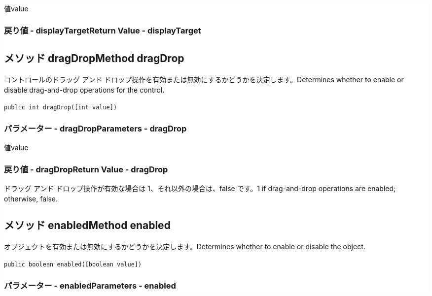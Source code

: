 <span data-ttu-id="b3ab7-474">値</span><span class="sxs-lookup"><span data-stu-id="b3ab7-474">value</span></span>  

### <a name="return-value---displaytarget"></a><span data-ttu-id="b3ab7-475">戻り値 - displayTarget</span><span class="sxs-lookup"><span data-stu-id="b3ab7-475">Return Value - displayTarget</span></span>

## <a name="method-dragdrop"></a><span data-ttu-id="b3ab7-476">メソッド dragDrop</span><span class="sxs-lookup"><span data-stu-id="b3ab7-476">Method dragDrop</span></span>

<span data-ttu-id="b3ab7-477">コントロールのドラッグ アンド ドロップ操作を有効または無効にするかどうかを決定します。</span><span class="sxs-lookup"><span data-stu-id="b3ab7-477">Determines whether to enable or disable drag-and-drop operations for the control.</span></span>

```xpp
public int dragDrop([int value])
```

### <a name="parameters---dragdrop"></a><span data-ttu-id="b3ab7-478">パラメーター - dragDrop</span><span class="sxs-lookup"><span data-stu-id="b3ab7-478">Parameters - dragDrop</span></span>

<span data-ttu-id="b3ab7-479">値</span><span class="sxs-lookup"><span data-stu-id="b3ab7-479">value</span></span>  

### <a name="return-value---dragdrop"></a><span data-ttu-id="b3ab7-480">戻り値 - dragDrop</span><span class="sxs-lookup"><span data-stu-id="b3ab7-480">Return Value - dragDrop</span></span>

<span data-ttu-id="b3ab7-481">ドラッグ アンド ドロップ操作が有効な場合は 1、それ以外の場合は、false です。</span><span class="sxs-lookup"><span data-stu-id="b3ab7-481">1 if drag-and-drop operations are enabled; otherwise, false.</span></span>

## <a name="method-enabled"></a><span data-ttu-id="b3ab7-482">メソッド enabled</span><span class="sxs-lookup"><span data-stu-id="b3ab7-482">Method enabled</span></span>

<span data-ttu-id="b3ab7-483">オブジェクトを有効または無効にするかどうかを決定します。</span><span class="sxs-lookup"><span data-stu-id="b3ab7-483">Determines whether to enable or disable the object.</span></span>

```xpp
public boolean enabled([boolean value])
```

### <a name="parameters---enabled"></a><span data-ttu-id="b3ab7-484">パラメーター - enabled</span><span class="sxs-lookup"><span data-stu-id="b3ab7-484">Parameters - enabled</span></span>
